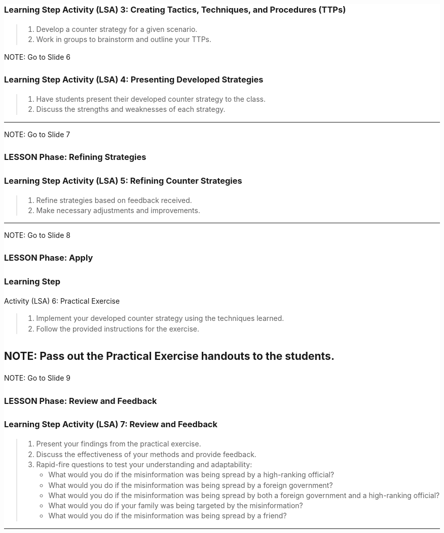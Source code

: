 ### Learning Step Activity (LSA) 3: Creating Tactics, Techniques, and Procedures (TTPs)

> 1. Develop a counter strategy for a given scenario.
> 2. Work in groups to brainstorm and outline your TTPs.

NOTE: Go to Slide 6
### Learning Step Activity (LSA) 4: Presenting Developed Strategies

> 1. Have students present their developed counter strategy to the class.
> 2. Discuss the strengths and weaknesses of each strategy.

---

NOTE: Go to Slide 7
### LESSON Phase: Refining Strategies

### Learning Step Activity (LSA) 5: Refining Counter Strategies

> 1. Refine strategies based on feedback received.
> 2. Make necessary adjustments and improvements.

---

NOTE: Go to Slide 8
### LESSON Phase: Apply

### Learning Step

 Activity (LSA) 6: Practical Exercise

> 1. Implement your developed counter strategy using the techniques learned.
> 2. Follow the provided instructions for the exercise.

NOTE: Pass out the Practical Exercise handouts to the students.
---

NOTE: Go to Slide 9
### LESSON Phase: Review and Feedback

### Learning Step Activity (LSA) 7: Review and Feedback

> 1. Present your findings from the practical exercise.
> 2. Discuss the effectiveness of your methods and provide feedback.
> 3. Rapid-fire questions to test your understanding and adaptability:
>     - What would you do if the misinformation was being spread by a high-ranking official?
>     - What would you do if the misinformation was being spread by a foreign government?
>     - What would you do if the misinformation was being spread by both a foreign government and a high-ranking official?
>     - What would you do if your family was being targeted by the misinformation?
>     - What would you do if the misinformation was being spread by a friend?

---